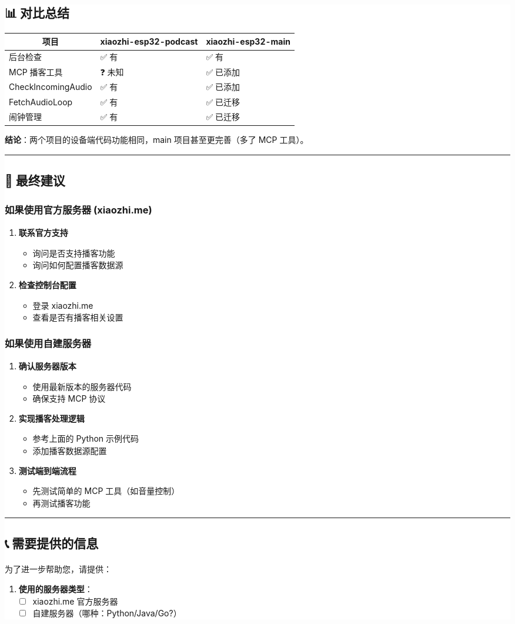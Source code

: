 
## 📊 对比总结

| 项目 | xiaozhi-esp32-podcast | xiaozhi-esp32-main |
|------|----------------------|-------------------|
| 后台检查 | ✅ 有 | ✅ 有 |
| MCP 播客工具 | ❓ 未知 | ✅ 已添加 |
| CheckIncomingAudio | ✅ 有 | ✅ 已添加 |
| FetchAudioLoop | ✅ 有 | ✅ 已迁移 |
| 闹钟管理 | ✅ 有 | ✅ 已迁移 |

**结论**：两个项目的设备端代码功能相同，main 项目甚至更完善（多了 MCP 工具）。

---

## 🎯 最终建议

### 如果使用官方服务器 (xiaozhi.me)

1. **联系官方支持**
   - 询问是否支持播客功能
   - 询问如何配置播客数据源

2. **检查控制台配置**
   - 登录 xiaozhi.me
   - 查看是否有播客相关设置

### 如果使用自建服务器

1. **确认服务器版本**
   - 使用最新版本的服务器代码
   - 确保支持 MCP 协议

2. **实现播客处理逻辑**
   - 参考上面的 Python 示例代码
   - 添加播客数据源配置

3. **测试端到端流程**
   - 先测试简单的 MCP 工具（如音量控制）
   - 再测试播客功能

---

## 📞 需要提供的信息

为了进一步帮助您，请提供：

1. **使用的服务器类型**：
   - [ ] xiaozhi.me 官方服务器
   - [ ] 自建服务器（哪种：Python/Java/Go?）
